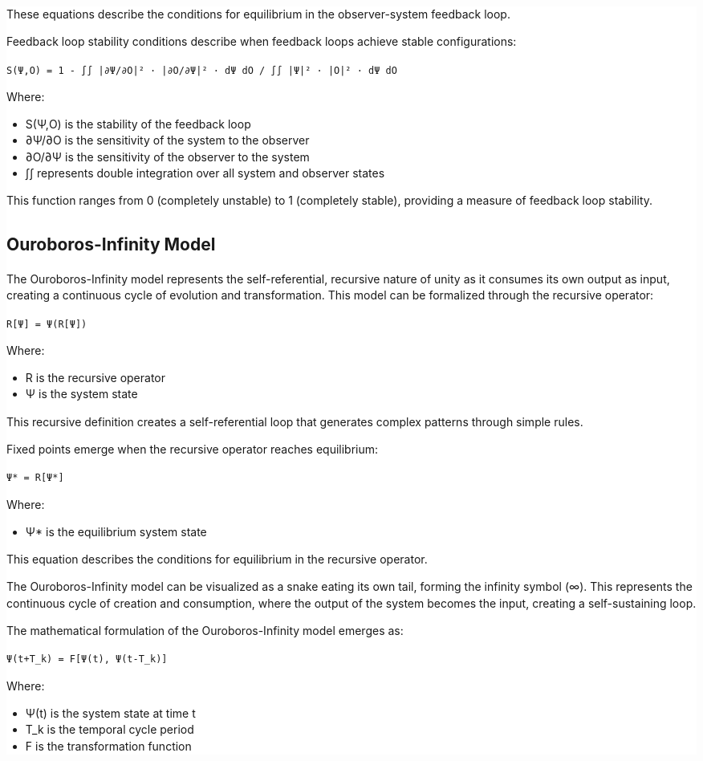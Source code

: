 These equations describe the conditions for equilibrium in the observer-system feedback loop.

Feedback loop stability conditions describe when feedback loops achieve stable configurations:

```
S(Ψ,O) = 1 - ∫∫ |∂Ψ/∂O|² · |∂O/∂Ψ|² · dΨ dO / ∫∫ |Ψ|² · |O|² · dΨ dO
```

Where:
- S(Ψ,O) is the stability of the feedback loop
- ∂Ψ/∂O is the sensitivity of the system to the observer
- ∂O/∂Ψ is the sensitivity of the observer to the system
- ∫∫ represents double integration over all system and observer states

This function ranges from 0 (completely unstable) to 1 (completely stable), providing a measure of feedback loop stability.

## Ouroboros-Infinity Model

The Ouroboros-Infinity model represents the self-referential, recursive nature of unity as it consumes its own output as input, creating a continuous cycle of evolution and transformation. This model can be formalized through the recursive operator:

```
R[Ψ] = Ψ(R[Ψ])
```

Where:
- R is the recursive operator
- Ψ is the system state

This recursive definition creates a self-referential loop that generates complex patterns through simple rules.

Fixed points emerge when the recursive operator reaches equilibrium:

```
Ψ* = R[Ψ*]
```

Where:
- Ψ* is the equilibrium system state

This equation describes the conditions for equilibrium in the recursive operator.

The Ouroboros-Infinity model can be visualized as a snake eating its own tail, forming the infinity symbol (∞). This represents the continuous cycle of creation and consumption, where the output of the system becomes the input, creating a self-sustaining loop.

The mathematical formulation of the Ouroboros-Infinity model emerges as:

```
Ψ(t+T_k) = F[Ψ(t), Ψ(t-T_k)]
```

Where:
- Ψ(t) is the system state at time t
- T_k is the temporal cycle period
- F is the transformation function
